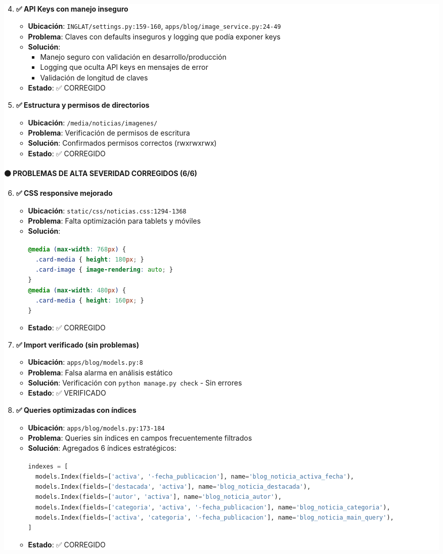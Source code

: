 4. **✅ API Keys con manejo inseguro**
   - **Ubicación**: `INGLAT/settings.py:159-160`, `apps/blog/image_service.py:24-49`
   - **Problema**: Claves con defaults inseguros y logging que podía exponer keys
   - **Solución**:
     - Manejo seguro con validación en desarrollo/producción
     - Logging que oculta API keys en mensajes de error
     - Validación de longitud de claves
   - **Estado**: ✅ CORREGIDO

5. **✅ Estructura y permisos de directorios**
   - **Ubicación**: `/media/noticias/imagenes/`
   - **Problema**: Verificación de permisos de escritura
   - **Solución**: Confirmados permisos correctos (rwxrwxrwx)
   - **Estado**: ✅ CORREGIDO

#### 🟠 PROBLEMAS DE ALTA SEVERIDAD CORREGIDOS (6/6)

6. **✅ CSS responsive mejorado**
   - **Ubicación**: `static/css/noticias.css:1294-1368`
   - **Problema**: Falta optimización para tablets y móviles
   - **Solución**: 
     ```css
     @media (max-width: 768px) {
       .card-media { height: 180px; }
       .card-image { image-rendering: auto; }
     }
     @media (max-width: 480px) {
       .card-media { height: 160px; }
     }
     ```
   - **Estado**: ✅ CORREGIDO

7. **✅ Import verificado (sin problemas)**
   - **Ubicación**: `apps/blog/models.py:8`
   - **Problema**: Falsa alarma en análisis estático
   - **Solución**: Verificación con `python manage.py check` - Sin errores
   - **Estado**: ✅ VERIFICADO

8. **✅ Queries optimizadas con índices**
   - **Ubicación**: `apps/blog/models.py:173-184`
   - **Problema**: Queries sin índices en campos frecuentemente filtrados
   - **Solución**: Agregados 6 índices estratégicos:
     ```python
     indexes = [
       models.Index(fields=['activa', '-fecha_publicacion'], name='blog_noticia_activa_fecha'),
       models.Index(fields=['destacada', 'activa'], name='blog_noticia_destacada'),
       models.Index(fields=['autor', 'activa'], name='blog_noticia_autor'),
       models.Index(fields=['categoria', 'activa', '-fecha_publicacion'], name='blog_noticia_categoria'),
       models.Index(fields=['activa', 'categoria', '-fecha_publicacion'], name='blog_noticia_main_query'),
     ]
     ```
   - **Estado**: ✅ CORREGIDO
